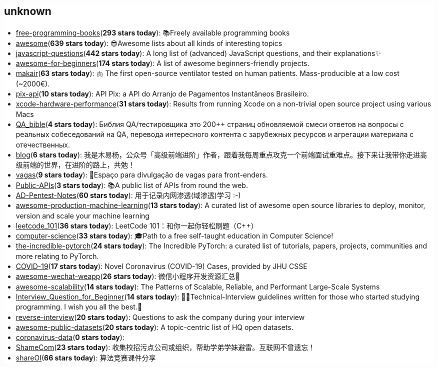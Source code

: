 ## unknown
+ [free-programming-books](https://github.com/EbookFoundation/free-programming-books)(**293 stars today**): 📚Freely available programming books
+ [awesome](https://github.com/sindresorhus/awesome)(**639 stars today**): 😎Awesome lists about all kinds of interesting topics
+ [javascript-questions](https://github.com/lydiahallie/javascript-questions)(**442 stars today**): A long list of (advanced) JavaScript questions, and their explanations✨
+ [awesome-for-beginners](https://github.com/MunGell/awesome-for-beginners)(**174 stars today**): A list of awesome beginners-friendly projects.
+ [makair](https://github.com/makers-for-life/makair)(**63 stars today**): 🫁 The first open-source ventilator tested on human patients. Mass-producible at a low cost (~2000€).
+ [pix-api](https://github.com/bacen/pix-api)(**10 stars today**): API Pix: a API do Arranjo de Pagamentos Instantâneos Brasileiro.
+ [xcode-hardware-performance](https://github.com/ashfurrow/xcode-hardware-performance)(**31 stars today**): Results from running Xcode on a non-trivial open source project using various Macs
+ [QA_bible](https://github.com/Vladislav610/QA_bible)(**4 stars today**): Библия QA/тестировщика это 200++ страниц обновляемой смеси ответов на вопросы с реальных собеседований на QA, перевода интересного контента с зарубежных ресурсов и агрегации материала с отечественных.
+ [blog](https://github.com/yygmind/blog)(**6 stars today**): 我是木易杨，公众号「高级前端进阶」作者，跟着我每周重点攻克一个前端面试重难点。接下来让我带你走进高级前端的世界，在进阶的路上，共勉！
+ [vagas](https://github.com/frontendbr/vagas)(**9 stars today**): 🔬Espaço para divulgação de vagas para front-enders.
+ [Public-APIs](https://github.com/n0shake/Public-APIs)(**3 stars today**): 📚A public list of APIs from round the web.
+ [AD-Pentest-Notes](https://github.com/chriskaliX/AD-Pentest-Notes)(**60 stars today**): 用于记录内网渗透(域渗透)学习 :-)
+ [awesome-production-machine-learning](https://github.com/EthicalML/awesome-production-machine-learning)(**13 stars today**): A curated list of awesome open source libraries to deploy, monitor, version and scale your machine learning
+ [leetcode_101](https://github.com/changgyhub/leetcode_101)(**36 stars today**): LeetCode 101：和你一起你轻松刷题（C++）
+ [computer-science](https://github.com/ossu/computer-science)(**33 stars today**): 🎓Path to a free self-taught education in Computer Science!
+ [the-incredible-pytorch](https://github.com/ritchieng/the-incredible-pytorch)(**24 stars today**): The Incredible PyTorch: a curated list of tutorials, papers, projects, communities and more relating to PyTorch.
+ [COVID-19](https://github.com/CSSEGISandData/COVID-19)(**17 stars today**): Novel Coronavirus (COVID-19) Cases, provided by JHU CSSE
+ [awesome-wechat-weapp](https://github.com/justjavac/awesome-wechat-weapp)(**26 stars today**): 微信小程序开发资源汇总💯
+ [awesome-scalability](https://github.com/binhnguyennus/awesome-scalability)(**14 stars today**): The Patterns of Scalable, Reliable, and Performant Large-Scale Systems
+ [Interview_Question_for_Beginner](https://github.com/JaeYeopHan/Interview_Question_for_Beginner)(**14 stars today**): 👦👧Technical-Interview guidelines written for those who started studying programming. I wish you all the best.👾
+ [reverse-interview](https://github.com/viraptor/reverse-interview)(**20 stars today**): Questions to ask the company during your interview
+ [awesome-public-datasets](https://github.com/awesomedata/awesome-public-datasets)(**20 stars today**): A topic-centric list of HQ open datasets.
+ [coronavirus-data](https://github.com/nychealth/coronavirus-data)(**0 stars today**): 
+ [ShameCom](https://github.com/ShameCom/ShameCom)(**23 stars today**): 收集校招污点公司或组织，帮助学弟学妹避雷。互联网不曾遗忘！
+ [shareOI](https://github.com/hzwer/shareOI)(**66 stars today**): 算法竞赛课件分享
